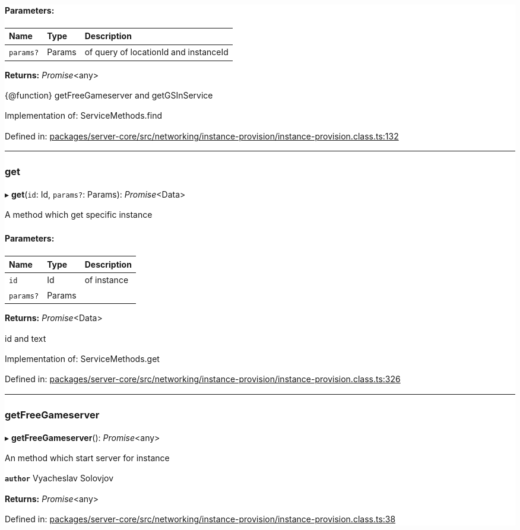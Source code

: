 #### Parameters:

| Name | Type | Description |
| :------ | :------ | :------ |
| `params?` | Params | of query of locationId and instanceId |

**Returns:** *Promise*<any\>

{@function} getFreeGameserver and getGSInService

Implementation of: ServiceMethods.find

Defined in: [packages/server-core/src/networking/instance-provision/instance-provision.class.ts:132](https://github.com/xr3ngine/xr3ngine/blob/2d83606b6/packages/server-core/src/networking/instance-provision/instance-provision.class.ts#L132)

___

### get

▸ **get**(`id`: Id, `params?`: Params): *Promise*<Data\>

A method which get specific instance

#### Parameters:

| Name | Type | Description |
| :------ | :------ | :------ |
| `id` | Id | of instance |
| `params?` | Params |  |

**Returns:** *Promise*<Data\>

id and text

Implementation of: ServiceMethods.get

Defined in: [packages/server-core/src/networking/instance-provision/instance-provision.class.ts:326](https://github.com/xr3ngine/xr3ngine/blob/2d83606b6/packages/server-core/src/networking/instance-provision/instance-provision.class.ts#L326)

___

### getFreeGameserver

▸ **getFreeGameserver**(): *Promise*<any\>

An method which start server for instance

**`author`** Vyacheslav Solovjov

**Returns:** *Promise*<any\>

Defined in: [packages/server-core/src/networking/instance-provision/instance-provision.class.ts:38](https://github.com/xr3ngine/xr3ngine/blob/2d83606b6/packages/server-core/src/networking/instance-provision/instance-provision.class.ts#L38)
